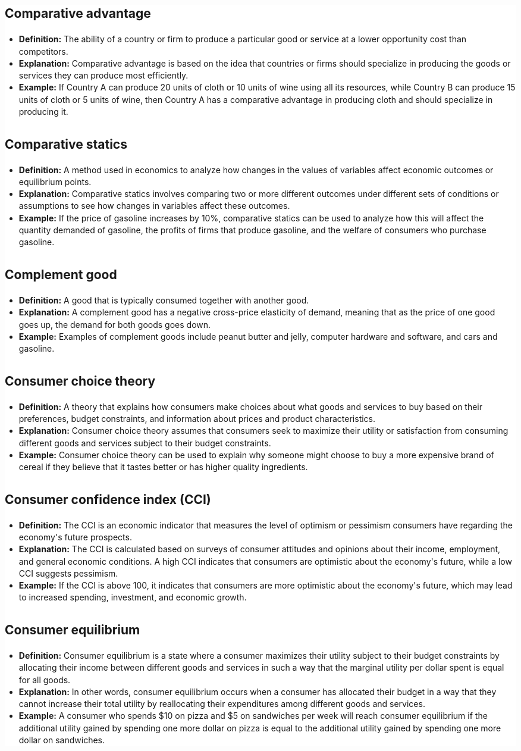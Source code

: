 ## Comparative advantage
- **Definition:** The ability of a country or firm to produce a particular good or service at a lower opportunity cost than competitors.
- **Explanation:** Comparative advantage is based on the idea that countries or firms should specialize in producing the goods or services they can produce most efficiently.
- **Example:** If Country A can produce 20 units of cloth or 10 units of wine using all its resources, while Country B can produce 15 units of cloth or 5 units of wine, then Country A has a comparative advantage in producing cloth and should specialize in producing it.

## Comparative statics
- **Definition:** A method used in economics to analyze how changes in the values of variables affect economic outcomes or equilibrium points.
- **Explanation:** Comparative statics involves comparing two or more different outcomes under different sets of conditions or assumptions to see how changes in variables affect these outcomes.
- **Example:** If the price of gasoline increases by 10%, comparative statics can be used to analyze how this will affect the quantity demanded of gasoline, the profits of firms that produce gasoline, and the welfare of consumers who purchase gasoline.

## Complement good
- **Definition:** A good that is typically consumed together with another good. 
- **Explanation:** A complement good has a negative cross-price elasticity of demand, meaning that as the price of one good goes up, the demand for both goods goes down.
- **Example:** Examples of complement goods include peanut butter and jelly, computer hardware and software, and cars and gasoline.

## Consumer choice theory
- **Definition:** A theory that explains how consumers make choices about what goods and services to buy based on their preferences, budget constraints, and information about prices and product characteristics.
- **Explanation:** Consumer choice theory assumes that consumers seek to maximize their utility or satisfaction from consuming different goods and services subject to their budget constraints.
- **Example:** Consumer choice theory can be used to explain why someone might choose to buy a more expensive brand of cereal if they believe that it tastes better or has higher quality ingredients.

## Consumer confidence index (CCI)
- **Definition:** The CCI is an economic indicator that measures the level of optimism or pessimism consumers have regarding the economy's future prospects.
- **Explanation:** The CCI is calculated based on surveys of consumer attitudes and opinions about their income, employment, and general economic conditions. A high CCI indicates that consumers are optimistic about the economy's future, while a low CCI suggests pessimism.
- **Example:** If the CCI is above 100, it indicates that consumers are more optimistic about the economy's future, which may lead to increased spending, investment, and economic growth.

## Consumer equilibrium
- **Definition:** Consumer equilibrium is a state where a consumer maximizes their utility subject to their budget constraints by allocating their income between different goods and services in such a way that the marginal utility per dollar spent is equal for all goods.
- **Explanation:** In other words, consumer equilibrium occurs when a consumer has allocated their budget in a way that they cannot increase their total utility by reallocating their expenditures among different goods and services.
- **Example:** A consumer who spends $10 on pizza and $5 on sandwiches per week will reach consumer equilibrium if the additional utility gained by spending one more dollar on pizza is equal to the additional utility gained by spending one more dollar on sandwiches.
